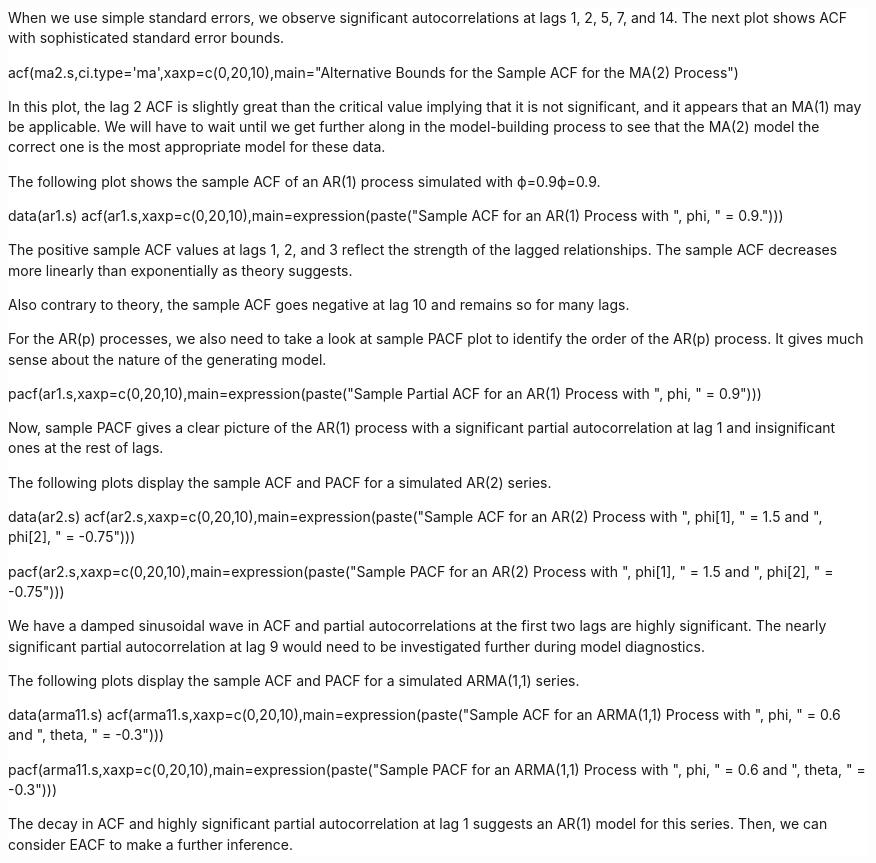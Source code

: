 
When we use simple standard errors, we observe significant autocorrelations at lags 1, 2, 5, 7, and 14. The next plot shows ACF with sophisticated standard error bounds.

acf(ma2.s,ci.type='ma',xaxp=c(0,20,10),main="Alternative Bounds for the Sample ACF for the MA(2) Process")


In this plot, the lag 2 ACF is slightly great than the critical value implying that it is not significant, and it appears that an MA(1) may be applicable. We will have to wait until we get further along in the model-building process to see that the MA(2) model the correct one is the most appropriate model for these data.

The following plot shows the sample ACF of an AR(1) process simulated with ϕ=0.9ϕ=0.9.

data(ar1.s)
acf(ar1.s,xaxp=c(0,20,10),main=expression(paste("Sample ACF for an AR(1) Process with ", phi, " = 0.9.")))


The positive sample ACF values at lags 1, 2, and 3 reflect the strength of the lagged relationships. The sample ACF decreases more linearly than exponentially as theory suggests.

Also contrary to theory, the sample ACF goes negative at lag 10 and remains so for many lags.

For the AR(p) processes, we also need to take a look at sample PACF plot to identify the order of the AR(p) process. It gives much sense about the nature of the generating model.

pacf(ar1.s,xaxp=c(0,20,10),main=expression(paste("Sample Partial ACF for an AR(1) Process with ", phi, " = 0.9")))


Now, sample PACF gives a clear picture of the AR(1) process with a significant partial autocorrelation at lag 1 and insignificant ones at the rest of lags.

The following plots display the sample ACF and PACF for a simulated AR(2) series.

data(ar2.s)
acf(ar2.s,xaxp=c(0,20,10),main=expression(paste("Sample ACF for an AR(2) Process with ", phi[1], " = 1.5 and ", phi[2], " = -0.75")))


pacf(ar2.s,xaxp=c(0,20,10),main=expression(paste("Sample PACF for an AR(2) Process with ", phi[1], " = 1.5 and ", phi[2], " = -0.75")))


We have a damped sinusoidal wave in ACF and partial autocorrelations at the first two lags are highly significant. The nearly significant partial autocorrelation at lag 9 would need to be investigated further during model diagnostics.

The following plots display the sample ACF and PACF for a simulated ARMA(1,1) series.

data(arma11.s)
acf(arma11.s,xaxp=c(0,20,10),main=expression(paste("Sample ACF for an ARMA(1,1) Process with ", phi, " = 0.6 and ", theta, " = -0.3")))


pacf(arma11.s,xaxp=c(0,20,10),main=expression(paste("Sample PACF for an ARMA(1,1) Process with ", phi, " = 0.6 and ", theta, " = -0.3")))


The decay in ACF and highly significant partial autocorrelation at lag 1 suggests an AR(1) model for this series. Then, we can consider EACF to make a further inference.
